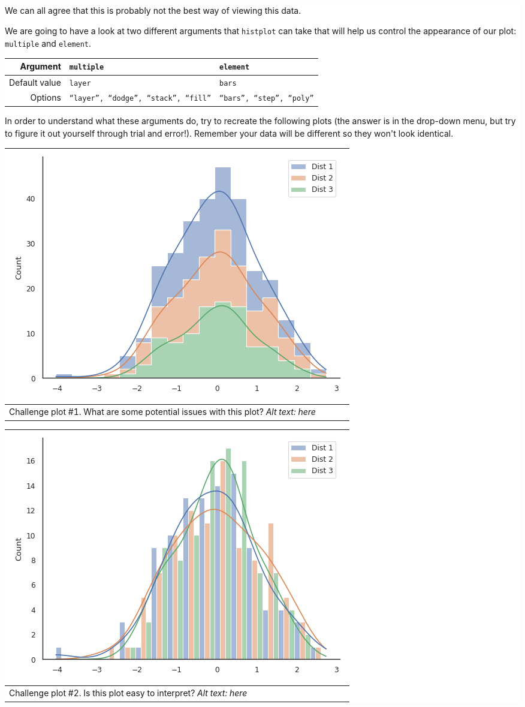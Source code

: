 We can all agree that this is probably not the best way of viewing this data.

We are going to have a look at two different arguments that `histplot` can take that will help us control the appearance of our plot: `multiple` and `element`.

|Argument | `multiple` | `element` |
|--:|:--|:--|
| Default value| `layer` | `bars` |
| Options | `“layer”, “dodge”, “stack”, “fill”`| `“bars”, “step”, “poly”`|

In order to understand what these arguments do, try to recreate the following plots (the answer is in the drop-down menu, but try to figure it out yourself through trial and error!). Remember your data will be different so they won't look identical.

|![image](figs/hist_challenge1.png) | 
|:--| 
| Challenge plot #1. What are some potential issues with this plot? *Alt text: here* |

|![image](figs/hist_challenge2.png) | 
|:--| 
| Challenge plot #2. Is this plot easy to interpret? *Alt text: here* |

